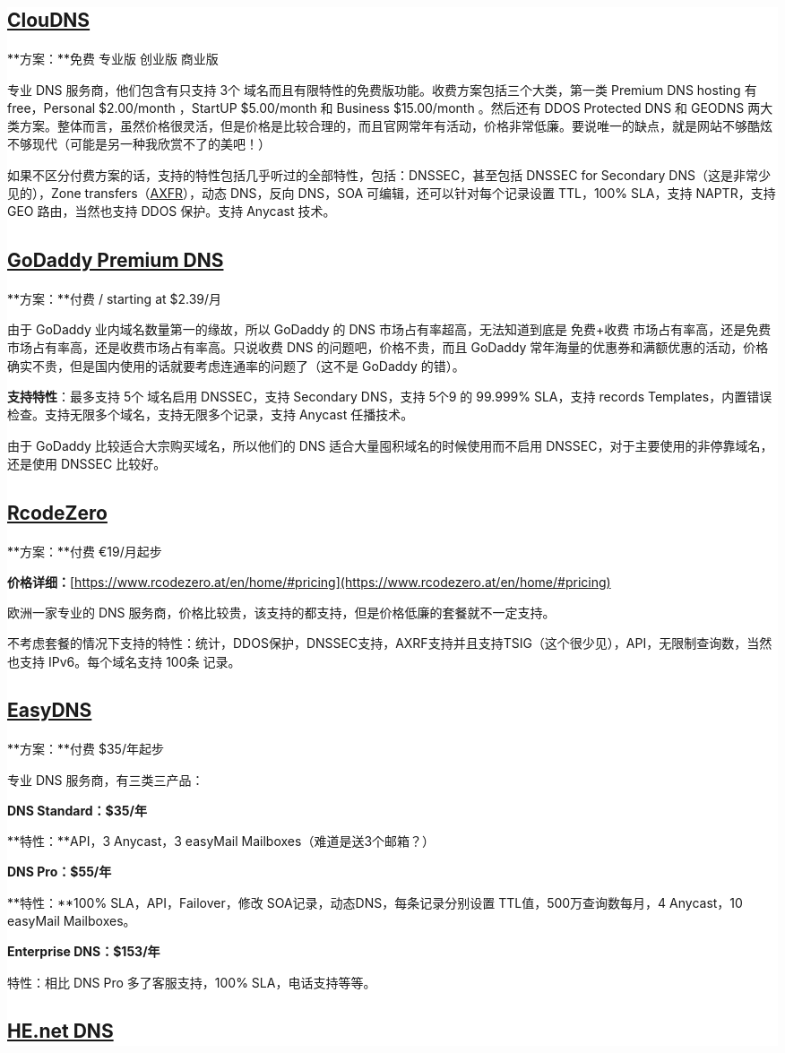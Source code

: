 ## [ClouDNS](https://www.cloudns.net/)

**方案：**免费 专业版 创业版 商业版

专业 DNS 服务商，他们包含有只支持 3个 域名而且有限特性的免费版功能。收费方案包括三个大类，第一类 Premium DNS hosting 有 free，Personal $2.00/month ，StartUP $5.00/month 和 Business $15.00/month 。然后还有 DDOS Protected DNS 和 GEODNS 两大类方案。整体而言，虽然价格很灵活，但是价格是比较合理的，而且官网常年有活动，价格非常低廉。要说唯一的缺点，就是网站不够酷炫不够现代（可能是另一种我欣赏不了的美吧！）

如果不区分付费方案的话，支持的特性包括几乎听过的全部特性，包括：DNSSEC，甚至包括 DNSSEC for Secondary DNS（这是非常少见的），Zone transfers（[AXFR](https://en.wikipedia.org/wiki/DNS_zone_transfer)），动态 DNS，反向 DNS，SOA 可编辑，还可以针对每个记录设置 TTL，100% SLA，支持 NAPTR，支持 GEO 路由，当然也支持 DDOS 保护。支持 Anycast 技术。

## [GoDaddy Premium DNS](https://ca.godaddy.com/hosting/premium-dns)

**方案：**付费 / starting at $2.39/月

由于 GoDaddy 业内域名数量第一的缘故，所以 GoDaddy 的 DNS 市场占有率超高，无法知道到底是 免费+收费 市场占有率高，还是免费市场占有率高，还是收费市场占有率高。只说收费 DNS 的问题吧，价格不贵，而且 GoDaddy 常年海量的优惠券和满额优惠的活动，价格确实不贵，但是国内使用的话就要考虑连通率的问题了（这不是 GoDaddy 的错）。

**支持特性**：最多支持 5个 域名启用 DNSSEC，支持 Secondary DNS，支持 5个9 的 99.999% SLA，支持 records Templates，内置错误检查。支持无限多个域名，支持无限多个记录，支持 Anycast 任播技术。

由于 GoDaddy 比较适合大宗购买域名，所以他们的 DNS 适合大量囤积域名的时候使用而不启用 DNSSEC，对于主要使用的非停靠域名，还是使用 DNSSEC 比较好。

## [RcodeZero](https://www.rcodezero.at/en/home/#technology)

**方案：**付费 €19/月起步

**价格详细：**[https://www.rcodezero.at/en/home/#pricing](https://www.rcodezero.at/en/home/#pricing)

欧洲一家专业的 DNS 服务商，价格比较贵，该支持的都支持，但是价格低廉的套餐就不一定支持。

不考虑套餐的情况下支持的特性：统计，DDOS保护，DNSSEC支持，AXRF支持并且支持TSIG（这个很少见），API，无限制查询数，当然也支持 IPv6。每个域名支持 100条 记录。

## [EasyDNS](https://www.easydns.com/)

**方案：**付费 $35/年起步

专业 DNS 服务商，有三类三产品：

**DNS Standard：$35/年**

**特性：**API，3 Anycast，3 easyMail Mailboxes（难道是送3个邮箱？）

**DNS Pro：$55/年**

**特性：**100% SLA，API，Failover，修改 SOA记录，动态DNS，每条记录分别设置 TTL值，500万查询数每月，4 Anycast，10 easyMail Mailboxes。

**Enterprise DNS：$153/年**

特性：相比 DNS Pro 多了客服支持，100% SLA，电话支持等等。

## [HE.net DNS](https://www.vultr.com/docs/introduction-to-vultr-dns)
